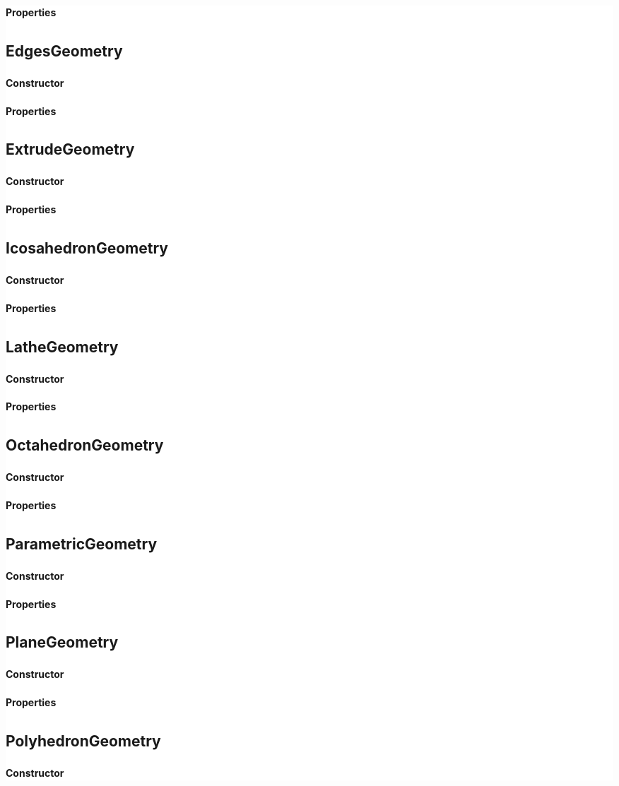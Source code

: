 #### Properties

## EdgesGeometry

#### Constructor

#### Properties

## ExtrudeGeometry

#### Constructor

#### Properties

## IcosahedronGeometry

#### Constructor

#### Properties

## LatheGeometry

#### Constructor

#### Properties

## OctahedronGeometry

#### Constructor

#### Properties

## ParametricGeometry

#### Constructor

#### Properties

## PlaneGeometry

#### Constructor

#### Properties

## PolyhedronGeometry

#### Constructor
